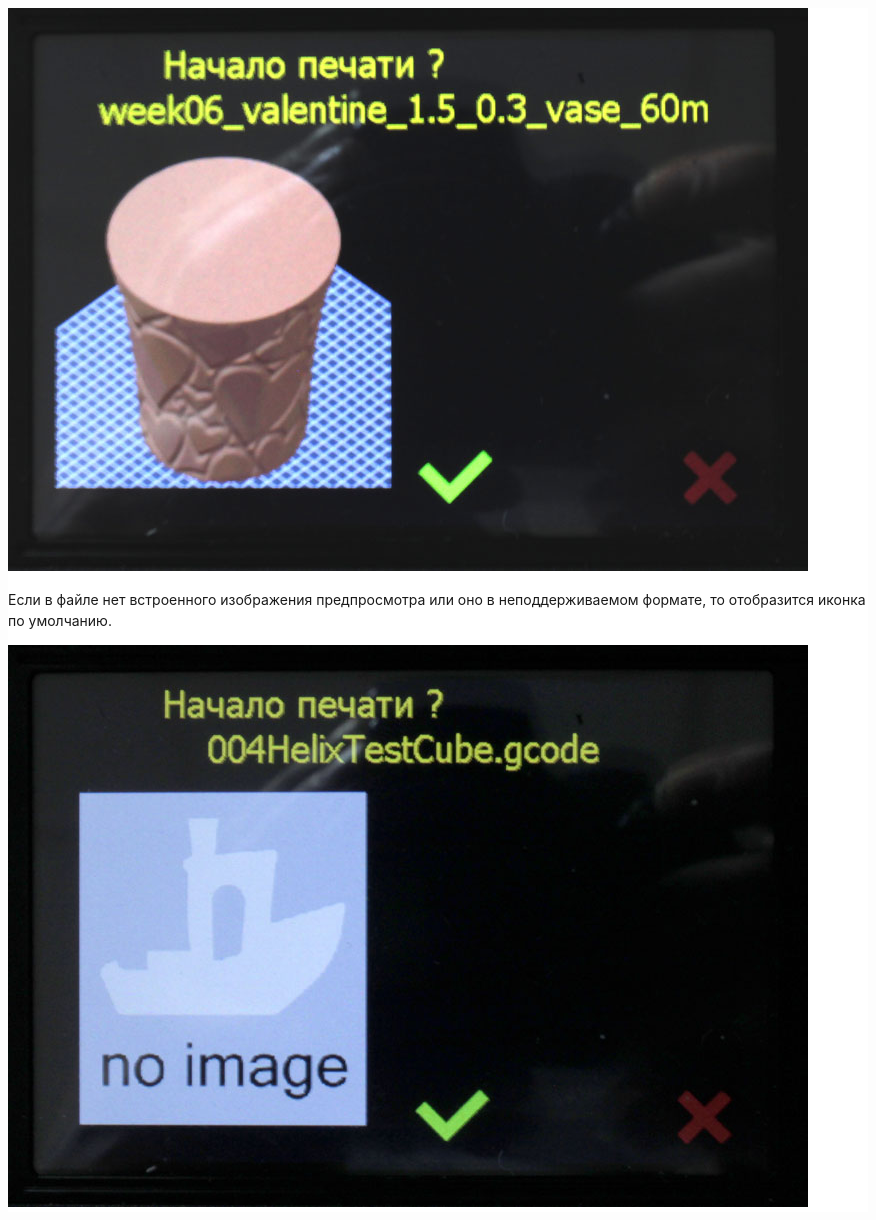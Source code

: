 ![Preview_File](IMG/preview_.jpg)

Если в файле нет встроенного изображения предпросмотра или оно в неподдерживаемом формате, то отобразится иконка по умолчанию.

![Preview_Missed](IMG/nopreview_.jpg)
